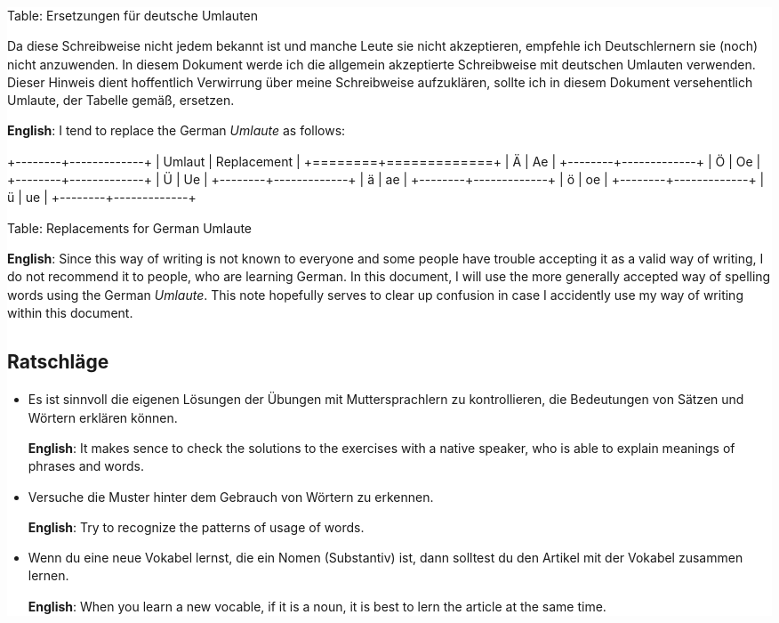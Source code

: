 Table: Ersetzungen für deutsche Umlauten

Da diese Schreibweise nicht jedem bekannt ist und manche Leute sie nicht akzeptieren, empfehle ich Deutschlernern sie (noch) nicht anzuwenden. In diesem Dokument werde ich die allgemein akzeptierte Schreibweise mit deutschen Umlauten verwenden. Dieser Hinweis dient hoffentlich Verwirrung über meine Schreibweise aufzuklären, sollte ich in diesem Dokument versehentlich Umlaute, der Tabelle gemäß, ersetzen.


**English**: I tend to replace the German _Umlaute_ as follows:

+--------+-------------+
| Umlaut | Replacement |
+========+=============+
| Ä      | Ae          |
+--------+-------------+
| Ö      | Oe          |
+--------+-------------+
| Ü      | Ue          |
+--------+-------------+
| ä      | ae          |
+--------+-------------+
| ö      | oe          |
+--------+-------------+
| ü      | ue          |
+--------+-------------+

Table: Replacements for German Umlaute

**English**: Since this way of writing is not known to everyone and some people have trouble accepting it as a valid way of writing, I do not recommend it to people, who are learning German. In this document, I will use the more generally accepted way of spelling words using the German _Umlaute_. This note hopefully serves to clear up confusion in case I accidently use my way of writing within this document.

## Ratschläge

* Es ist sinnvoll die eigenen Lösungen der Übungen mit Muttersprachlern zu kontrollieren, die Bedeutungen von Sätzen und Wörtern erklären können.

	**English**: It makes sence to check the solutions to the exercises with a native speaker, who is able to explain meanings of phrases and words.

* Versuche die Muster hinter dem Gebrauch von Wörtern zu erkennen.

	**English**: Try to recognize the patterns of usage of words.

* Wenn du eine neue Vokabel lernst, die ein Nomen (Substantiv) ist, dann solltest du den Artikel mit der Vokabel zusammen lernen.

	**English**: When you learn a new vocable, if it is a noun, it is best to lern the article at the same time.
